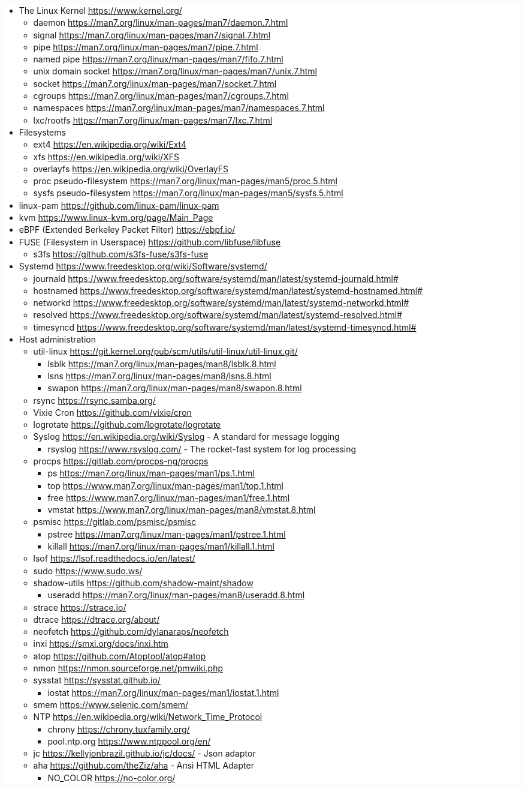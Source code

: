 * The Linux Kernel <https://www.kernel.org/>
  * daemon <https://man7.org/linux/man-pages/man7/daemon.7.html>
  * signal <https://man7.org/linux/man-pages/man7/signal.7.html>
  * pipe <https://man7.org/linux/man-pages/man7/pipe.7.html>
  * named pipe <https://man7.org/linux/man-pages/man7/fifo.7.html>
  * unix domain socket <https://man7.org/linux/man-pages/man7/unix.7.html>
  * socket <https://man7.org/linux/man-pages/man7/socket.7.html>
  * cgroups <https://man7.org/linux/man-pages/man7/cgroups.7.html>
  * namespaces <https://man7.org/linux/man-pages/man7/namespaces.7.html>
  * lxc/rootfs <https://man7.org/linux/man-pages/man7/lxc.7.html>
* Filesystems
  * ext4 <https://en.wikipedia.org/wiki/Ext4>
  * xfs <https://en.wikipedia.org/wiki/XFS>
  * overlayfs <https://en.wikipedia.org/wiki/OverlayFS>
  * proc pseudo-filesystem <https://man7.org/linux/man-pages/man5/proc.5.html>
  * sysfs pseudo-filesystem <https://man7.org/linux/man-pages/man5/sysfs.5.html>
* linux-pam <https://github.com/linux-pam/linux-pam>
* kvm <https://www.linux-kvm.org/page/Main_Page>
* eBPF (Extended Berkeley Packet Filter) <https://ebpf.io/>
* FUSE (Filesystem in Userspace) <https://github.com/libfuse/libfuse>
  * s3fs <https://github.com/s3fs-fuse/s3fs-fuse>
* Systemd <https://www.freedesktop.org/wiki/Software/systemd/>
  * journald <https://www.freedesktop.org/software/systemd/man/latest/systemd-journald.html#>
  * hostnamed <https://www.freedesktop.org/software/systemd/man/latest/systemd-hostnamed.html#>
  * networkd <https://www.freedesktop.org/software/systemd/man/latest/systemd-networkd.html#>
  * resolved <https://www.freedesktop.org/software/systemd/man/latest/systemd-resolved.html#>
  * timesyncd <https://www.freedesktop.org/software/systemd/man/latest/systemd-timesyncd.html#>
* Host administration
  * util-linux <https://git.kernel.org/pub/scm/utils/util-linux/util-linux.git/>
    * lsblk <https://man7.org/linux/man-pages/man8/lsblk.8.html>
    * lsns <https://man7.org/linux/man-pages/man8/lsns.8.html>
    * swapon <https://man7.org/linux/man-pages/man8/swapon.8.html>
  * rsync <https://rsync.samba.org/>
  * Vixie Cron <https://github.com/vixie/cron>
  * logrotate <https://github.com/logrotate/logrotate>
  * Syslog <https://en.wikipedia.org/wiki/Syslog> - A standard for message logging
    * rsyslog <https://www.rsyslog.com/> - The rocket-fast system for log processing
  * procps <https://gitlab.com/procps-ng/procps>
    * ps <https://man7.org/linux/man-pages/man1/ps.1.html>
    * top <https://www.man7.org/linux/man-pages/man1/top.1.html>
    * free <https://www.man7.org/linux/man-pages/man1/free.1.html>
    * vmstat <https://www.man7.org/linux/man-pages/man8/vmstat.8.html>
  * psmisc <https://gitlab.com/psmisc/psmisc>
    * pstree <https://man7.org/linux/man-pages/man1/pstree.1.html>
    * killall <https://man7.org/linux/man-pages/man1/killall.1.html>
  * lsof <https://lsof.readthedocs.io/en/latest/>
  * sudo <https://www.sudo.ws/>
  * shadow-utils <https://github.com/shadow-maint/shadow>
    * useradd <https://man7.org/linux/man-pages/man8/useradd.8.html>
  * strace <https://strace.io/>
  * dtrace <https://dtrace.org/about/>
  * neofetch <https://github.com/dylanaraps/neofetch>
  * inxi <https://smxi.org/docs/inxi.htm>
  * atop <https://github.com/Atoptool/atop#atop>
  * nmon <https://nmon.sourceforge.net/pmwiki.php>
  * sysstat <https://sysstat.github.io/>
    * iostat <https://man7.org/linux/man-pages/man1/iostat.1.html>
  * smem <https://www.selenic.com/smem/>
  * NTP <https://en.wikipedia.org/wiki/Network_Time_Protocol>
    * chrony <https://chrony.tuxfamily.org/>
    * pool.ntp.org <https://www.ntppool.org/en/>
  * jc <https://kellyjonbrazil.github.io/jc/docs/> - Json adaptor
  * aha <https://github.com/theZiz/aha> - Ansi HTML Adapter
    * NO_COLOR <https://no-color.org/>